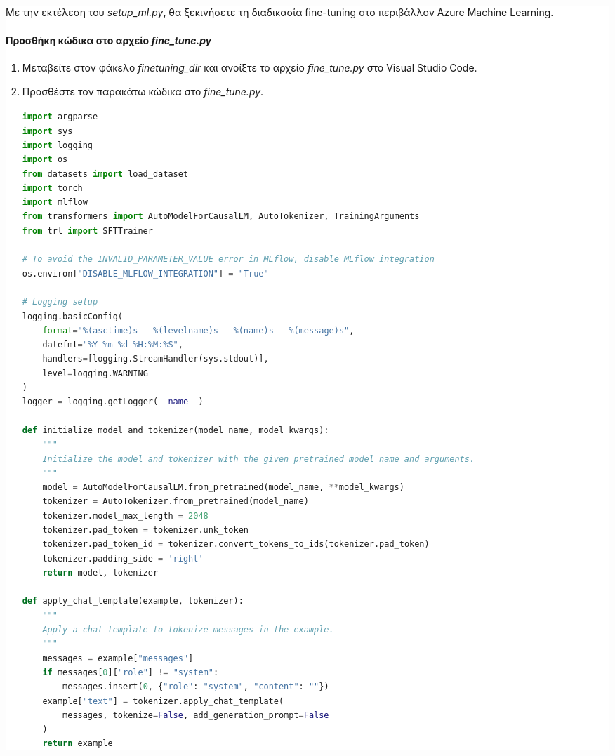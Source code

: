 Με την εκτέλεση του *setup_ml.py*, θα ξεκινήσετε τη διαδικασία fine-tuning στο περιβάλλον Azure Machine Learning.

#### Προσθήκη κώδικα στο αρχείο *fine_tune.py*

1. Μεταβείτε στον φάκελο *finetuning_dir* και ανοίξτε το αρχείο *fine_tune.py* στο Visual Studio Code.

1. Προσθέστε τον παρακάτω κώδικα στο *fine_tune.py*.

    ```python
    import argparse
    import sys
    import logging
    import os
    from datasets import load_dataset
    import torch
    import mlflow
    from transformers import AutoModelForCausalLM, AutoTokenizer, TrainingArguments
    from trl import SFTTrainer

    # To avoid the INVALID_PARAMETER_VALUE error in MLflow, disable MLflow integration
    os.environ["DISABLE_MLFLOW_INTEGRATION"] = "True"

    # Logging setup
    logging.basicConfig(
        format="%(asctime)s - %(levelname)s - %(name)s - %(message)s",
        datefmt="%Y-%m-%d %H:%M:%S",
        handlers=[logging.StreamHandler(sys.stdout)],
        level=logging.WARNING
    )
    logger = logging.getLogger(__name__)

    def initialize_model_and_tokenizer(model_name, model_kwargs):
        """
        Initialize the model and tokenizer with the given pretrained model name and arguments.
        """
        model = AutoModelForCausalLM.from_pretrained(model_name, **model_kwargs)
        tokenizer = AutoTokenizer.from_pretrained(model_name)
        tokenizer.model_max_length = 2048
        tokenizer.pad_token = tokenizer.unk_token
        tokenizer.pad_token_id = tokenizer.convert_tokens_to_ids(tokenizer.pad_token)
        tokenizer.padding_side = 'right'
        return model, tokenizer

    def apply_chat_template(example, tokenizer):
        """
        Apply a chat template to tokenize messages in the example.
        """
        messages = example["messages"]
        if messages[0]["role"] != "system":
            messages.insert(0, {"role": "system", "content": ""})
        example["text"] = tokenizer.apply_chat_template(
            messages, tokenize=False, add_generation_prompt=False
        )
        return example
